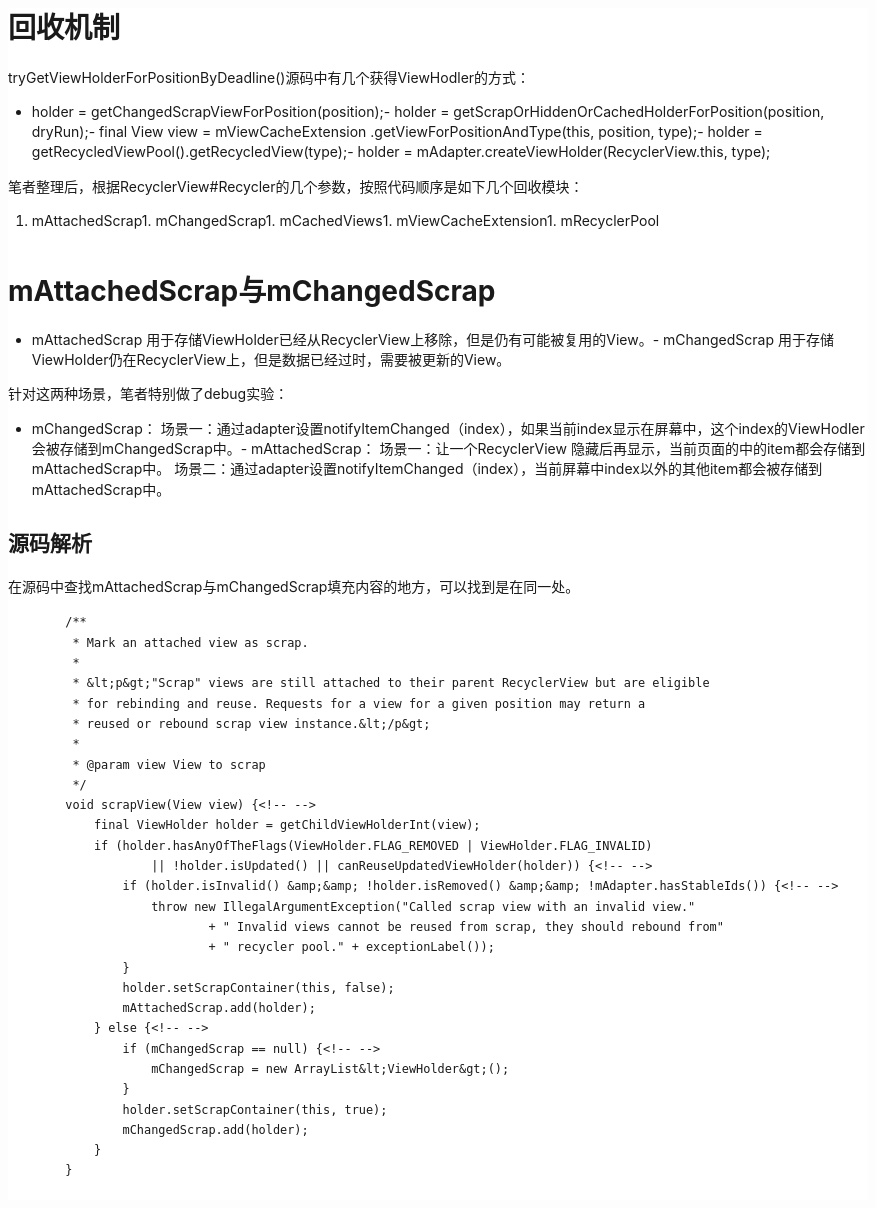 # 回收机制

tryGetViewHolderForPositionByDeadline()源码中有几个获得ViewHodler的方式：

>  
 - holder = getChangedScrapViewForPosition(position);- holder = getScrapOrHiddenOrCachedHolderForPosition(position, dryRun);- final View view = mViewCacheExtension .getViewForPositionAndType(this, position, type);- holder = getRecycledViewPool().getRecycledView(type);- holder = mAdapter.createViewHolder(RecyclerView.this, type); 


笔者整理后，根据RecyclerView#Recycler的几个参数，按照代码顺序是如下几个回收模块：
1. mAttachedScrap1. mChangedScrap1. mCachedViews1. mViewCacheExtension1. mRecyclerPool
# mAttachedScrap与mChangedScrap
- mAttachedScrap 用于存储ViewHolder已经从RecyclerView上移除，但是仍有可能被复用的View。- mChangedScrap 用于存储ViewHolder仍在RecyclerView上，但是数据已经过时，需要被更新的View。
>  
 针对这两种场景，笔者特别做了debug实验： 
 - mChangedScrap： 场景一：通过adapter设置notifyItemChanged（index），如果当前index显示在屏幕中，这个index的ViewHodler会被存储到mChangedScrap中。- mAttachedScrap： 场景一：让一个RecyclerView 隐藏后再显示，当前页面的中的item都会存储到mAttachedScrap中。 场景二：通过adapter设置notifyItemChanged（index），当前屏幕中index以外的其他item都会被存储到mAttachedScrap中。 


## 源码解析

在源码中查找mAttachedScrap与mChangedScrap填充内容的地方，可以找到是在同一处。

```
        /**
         * Mark an attached view as scrap.
         *
         * &lt;p&gt;"Scrap" views are still attached to their parent RecyclerView but are eligible
         * for rebinding and reuse. Requests for a view for a given position may return a
         * reused or rebound scrap view instance.&lt;/p&gt;
         *
         * @param view View to scrap
         */
        void scrapView(View view) {<!-- -->
            final ViewHolder holder = getChildViewHolderInt(view);
            if (holder.hasAnyOfTheFlags(ViewHolder.FLAG_REMOVED | ViewHolder.FLAG_INVALID)
                    || !holder.isUpdated() || canReuseUpdatedViewHolder(holder)) {<!-- -->
                if (holder.isInvalid() &amp;&amp; !holder.isRemoved() &amp;&amp; !mAdapter.hasStableIds()) {<!-- -->
                    throw new IllegalArgumentException("Called scrap view with an invalid view."
                            + " Invalid views cannot be reused from scrap, they should rebound from"
                            + " recycler pool." + exceptionLabel());
                }
                holder.setScrapContainer(this, false);
                mAttachedScrap.add(holder);
            } else {<!-- -->
                if (mChangedScrap == null) {<!-- -->
                    mChangedScrap = new ArrayList&lt;ViewHolder&gt;();
                }
                holder.setScrapContainer(this, true);
                mChangedScrap.add(holder);
            }
        }
        

```
